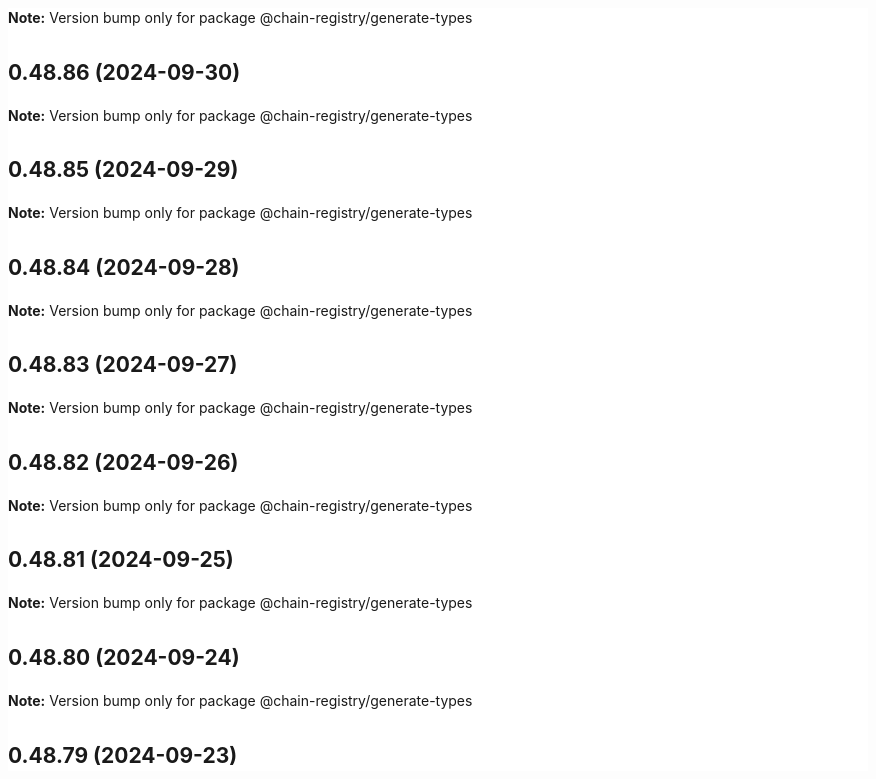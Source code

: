 **Note:** Version bump only for package @chain-registry/generate-types





## 0.48.86 (2024-09-30)

**Note:** Version bump only for package @chain-registry/generate-types





## 0.48.85 (2024-09-29)

**Note:** Version bump only for package @chain-registry/generate-types





## 0.48.84 (2024-09-28)

**Note:** Version bump only for package @chain-registry/generate-types





## 0.48.83 (2024-09-27)

**Note:** Version bump only for package @chain-registry/generate-types





## 0.48.82 (2024-09-26)

**Note:** Version bump only for package @chain-registry/generate-types





## 0.48.81 (2024-09-25)

**Note:** Version bump only for package @chain-registry/generate-types





## 0.48.80 (2024-09-24)

**Note:** Version bump only for package @chain-registry/generate-types





## 0.48.79 (2024-09-23)
